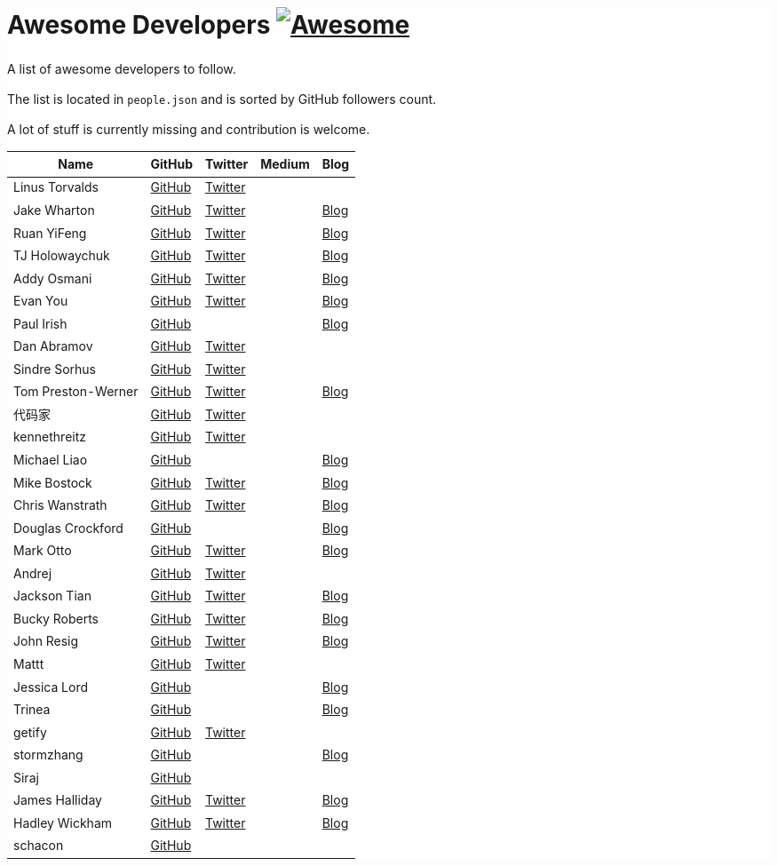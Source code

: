
# Awesome Developers [![Awesome](https://cdn.rawgit.com/sindresorhus/awesome/d7305f38d29fed78fa85652e3a63e154dd8e8829/media/badge.svg)](https://github.com/sindresorhus/awesome)

A list of awesome developers to follow.

The list is located in `people.json` and is sorted by GitHub followers count.

A lot of stuff is currently missing and contribution is welcome.

| Name | GitHub | Twitter | Medium | Blog |
| --- | --- | --- | --- | --- |
| Linus Torvalds | [GitHub](https://github.com/torvalds) | [Twitter](https://twitter.com/Linus__Torvalds) |     |    |
| Jake Wharton | [GitHub](https://github.com/JakeWharton) | [Twitter](https://twitter.com/JakeWharton) |     | [Blog](http://jakewharton.com)|
| Ruan YiFeng | [GitHub](https://github.com/ruanyf) | [Twitter](https://twitter.com/ruanyf) |     | [Blog](https://twitter.com/ruanyf)|
| TJ Holowaychuk | [GitHub](https://github.com/tj) | [Twitter](https://twitter.com/tjholowaychuk) |     | [Blog](http://tjholowaychuk.com)|
| Addy Osmani | [GitHub](https://github.com/addyosmani) | [Twitter](https://twitter.com/addyosmani) |     | [Blog](https://www.addyosmani.com)|
| Evan You | [GitHub](https://github.com/yyx990803) | [Twitter](https://twitter.com/youyuxi) |     | [Blog](http://evanyou.me)|
| Paul Irish | [GitHub](https://github.com/paulirish) |     |     | [Blog](http://paulirish.com)|
| Dan Abramov | [GitHub](https://github.com/gaearon) | [Twitter](https://twitter.com/dan_abramov) |     |    |
| Sindre Sorhus | [GitHub](https://github.com/sindresorhus) | [Twitter](https://twitter.com/sindresorhus) |     |    |
| Tom Preston-Werner | [GitHub](https://github.com/mojombo) | [Twitter](https://twitter.com/mojombo) |     | [Blog](http://tom.preston-werner.com)|
| 代码家 | [GitHub](https://github.com/daimajia) | [Twitter](https://twitter.com/daimajia) |     |    |
| kennethreitz | [GitHub](https://github.com/kennethreitz) | [Twitter](https://twitter.com/kennethreitz) |     |    |
| Michael Liao | [GitHub](https://github.com/michaelliao) |     |     | [Blog](http://www.liaoxuefeng.com)|
| Mike Bostock | [GitHub](https://github.com/mbostock) | [Twitter](https://twitter.com/mbostock) |     | [Blog](http://bost.ocks.org)|
| Chris Wanstrath | [GitHub](https://github.com/defunkt) | [Twitter](https://twitter.com/defunkt) |     | [Blog](http://chriswanstrath.com/)|
| Douglas Crockford | [GitHub](https://github.com/douglascrockford) |     |     | [Blog](http://www.CROCKFORD.com/)|
| Mark Otto | [GitHub](https://github.com/mdo) | [Twitter](https://twitter.com/mdo) |     | [Blog](http://mdo.fm)|
| Andrej | [GitHub](https://github.com/karpathy) | [Twitter](https://twitter.com/karpathy) |     |    |
| Jackson Tian | [GitHub](https://github.com/JacksonTian) | [Twitter](https://twitter.com/JacksonTian) |     | [Blog](http://diveintonode.org/)|
| Bucky Roberts | [GitHub](https://github.com/buckyroberts) | [Twitter](https://twitter.com/bucky_roberts) |     | [Blog](https://thenewboston.com/)|
| John Resig | [GitHub](https://github.com/jeresig) | [Twitter](https://twitter.com/jeresig) |     | [Blog](https://johnresig.com/)|
| Mattt | [GitHub](https://github.com/mattt) | [Twitter](https://twitter.com/mattt) |     |    |
| Jessica Lord | [GitHub](https://github.com/jlord) |     |     | [Blog](https://jlord.github.io)|
| Trinea | [GitHub](https://github.com/Trinea) |     |     | [Blog](http://www.trinea.cn/)|
| getify | [GitHub](https://github.com/getify) | [Twitter](https://twitter.com/getify) |     |    |
| stormzhang | [GitHub](https://github.com/stormzhang) |     |     | [Blog](http://stormzhang.com)|
| Siraj | [GitHub](https://github.com/llSourcell) |     |     |    |
| James Halliday | [GitHub](https://github.com/substack) | [Twitter](https://twitter.com/substack) |     | [Blog](http://substack.net/)|
| Hadley Wickham | [GitHub](https://github.com/hadley) | [Twitter](https://twitter.com/hadley) |     | [Blog](http://hadley.nz)|
| schacon | [GitHub](https://github.com/schacon) |     |     |    |